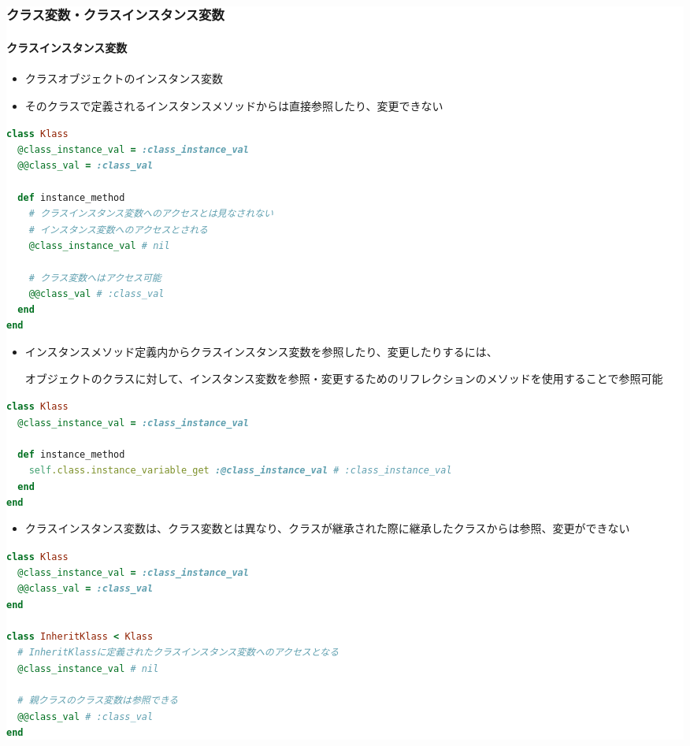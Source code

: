 

### クラス変数・クラスインスタンス変数

#### クラスインスタンス変数

* クラスオブジェクトのインスタンス変数

* そのクラスで定義されるインスタンスメソッドからは直接参照したり、変更できない

```ruby
class Klass
  @class_instance_val = :class_instance_val
  @@class_val = :class_val

  def instance_method
    # クラスインスタンス変数へのアクセスとは見なされない
    # インスタンス変数へのアクセスとされる
    @class_instance_val # nil

    # クラス変数へはアクセス可能
    @@class_val # :class_val
  end
end
```

* インスタンスメソッド定義内からクラスインスタンス変数を参照したり、変更したりするには、

  オブジェクトのクラスに対して、インスタンス変数を参照・変更するためのリフレクションのメソッドを使用することで参照可能

```ruby
class Klass
  @class_instance_val = :class_instance_val

  def instance_method
    self.class.instance_variable_get :@class_instance_val # :class_instance_val
  end
end
```

* クラスインスタンス変数は、クラス変数とは異なり、クラスが継承された際に継承したクラスからは参照、変更ができない

```ruby
class Klass
  @class_instance_val = :class_instance_val
  @@class_val = :class_val
end

class InheritKlass < Klass
  # InheritKlassに定義されたクラスインスタンス変数へのアクセスとなる
  @class_instance_val # nil

  # 親クラスのクラス変数は参照できる
  @@class_val # :class_val
end
```
